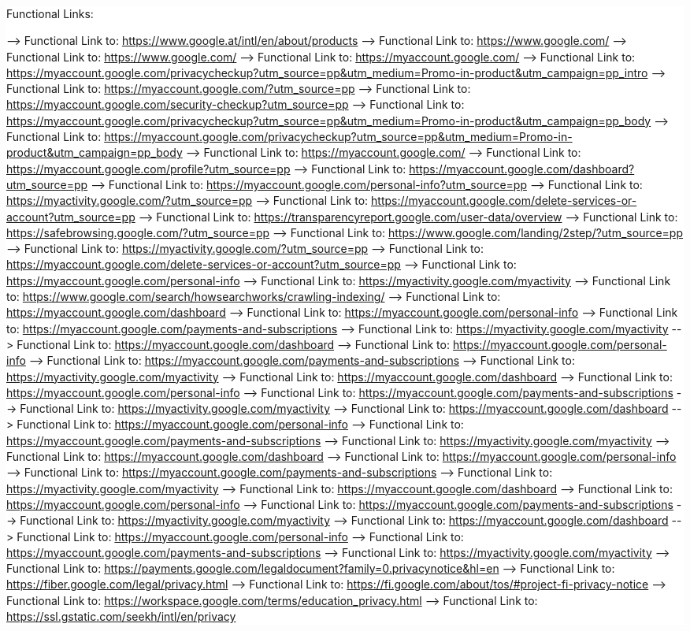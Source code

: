 Functional Links: 

--> Functional Link to: <a>https://www.google.at/intl/en/about/products</a>
--> Functional Link to: <a>https://www.google.com/</a>
--> Functional Link to: <a>https://www.google.com/</a>
--> Functional Link to: <a>https://myaccount.google.com/</a>
--> Functional Link to: <a>https://myaccount.google.com/privacycheckup?utm_source=pp&utm_medium=Promo-in-product&utm_campaign=pp_intro</a>
--> Functional Link to: <a>https://myaccount.google.com/?utm_source=pp</a>
--> Functional Link to: <a>https://myaccount.google.com/security-checkup?utm_source=pp</a>
--> Functional Link to: <a>https://myaccount.google.com/privacycheckup?utm_source=pp&utm_medium=Promo-in-product&utm_campaign=pp_body</a>
--> Functional Link to: <a>https://myaccount.google.com/privacycheckup?utm_source=pp&utm_medium=Promo-in-product&utm_campaign=pp_body</a>
--> Functional Link to: <a>https://myaccount.google.com/</a>
--> Functional Link to: <a>https://myaccount.google.com/profile?utm_source=pp</a>
--> Functional Link to: <a>https://myaccount.google.com/dashboard?utm_source=pp</a>
--> Functional Link to: <a>https://myaccount.google.com/personal-info?utm_source=pp</a>
--> Functional Link to: <a>https://myactivity.google.com/?utm_source=pp</a>
--> Functional Link to: <a>https://myaccount.google.com/delete-services-or-account?utm_source=pp</a>
--> Functional Link to: <a>https://transparencyreport.google.com/user-data/overview</a>
--> Functional Link to: <a>https://safebrowsing.google.com/?utm_source=pp</a>
--> Functional Link to: <a>https://www.google.com/landing/2step/?utm_source=pp</a>
--> Functional Link to: <a>https://myactivity.google.com/?utm_source=pp</a>
--> Functional Link to: <a>https://myaccount.google.com/delete-services-or-account?utm_source=pp</a>
--> Functional Link to: <a>https://myaccount.google.com/personal-info</a>
--> Functional Link to: <a>https://myactivity.google.com/myactivity</a>
--> Functional Link to: <a>https://www.google.com/search/howsearchworks/crawling-indexing/</a>
--> Functional Link to: <a>https://myaccount.google.com/dashboard</a>
--> Functional Link to: <a>https://myaccount.google.com/personal-info</a>
--> Functional Link to: <a>https://myaccount.google.com/payments-and-subscriptions</a>
--> Functional Link to: <a>https://myactivity.google.com/myactivity</a>
--> Functional Link to: <a>https://myaccount.google.com/dashboard</a>
--> Functional Link to: <a>https://myaccount.google.com/personal-info</a>
--> Functional Link to: <a>https://myaccount.google.com/payments-and-subscriptions</a>
--> Functional Link to: <a>https://myactivity.google.com/myactivity</a>
--> Functional Link to: <a>https://myaccount.google.com/dashboard</a>
--> Functional Link to: <a>https://myaccount.google.com/personal-info</a>
--> Functional Link to: <a>https://myaccount.google.com/payments-and-subscriptions</a>
--> Functional Link to: <a>https://myactivity.google.com/myactivity</a>
--> Functional Link to: <a>https://myaccount.google.com/dashboard</a>
--> Functional Link to: <a>https://myaccount.google.com/personal-info</a>
--> Functional Link to: <a>https://myaccount.google.com/payments-and-subscriptions</a>
--> Functional Link to: <a>https://myactivity.google.com/myactivity</a>
--> Functional Link to: <a>https://myaccount.google.com/dashboard</a>
--> Functional Link to: <a>https://myaccount.google.com/personal-info</a>
--> Functional Link to: <a>https://myaccount.google.com/payments-and-subscriptions</a>
--> Functional Link to: <a>https://myactivity.google.com/myactivity</a>
--> Functional Link to: <a>https://myaccount.google.com/dashboard</a>
--> Functional Link to: <a>https://myaccount.google.com/personal-info</a>
--> Functional Link to: <a>https://myaccount.google.com/payments-and-subscriptions</a>
--> Functional Link to: <a>https://myactivity.google.com/myactivity</a>
--> Functional Link to: <a>https://myaccount.google.com/dashboard</a>
--> Functional Link to: <a>https://myaccount.google.com/personal-info</a>
--> Functional Link to: <a>https://myaccount.google.com/payments-and-subscriptions</a>
--> Functional Link to: <a>https://myactivity.google.com/myactivity</a>
--> Functional Link to: <a>https://payments.google.com/legaldocument?family=0.privacynotice&hl=en</a>
--> Functional Link to: <a>https://fiber.google.com/legal/privacy.html</a>
--> Functional Link to: <a>https://fi.google.com/about/tos/#project-fi-privacy-notice</a>
--> Functional Link to: <a>https://workspace.google.com/terms/education_privacy.html</a>
--> Functional Link to: <a>https://ssl.gstatic.com/seekh/intl/en/privacy</a>